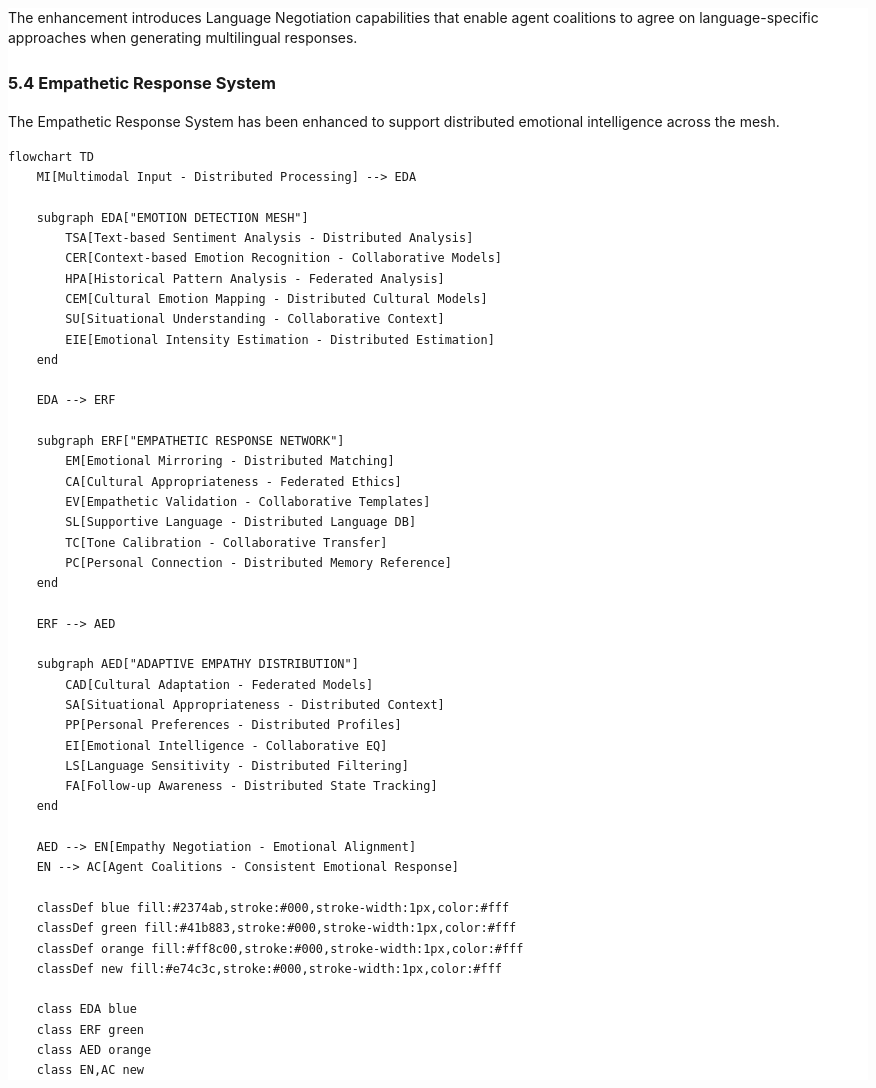 
The enhancement introduces Language Negotiation capabilities that enable agent coalitions to agree on language-specific approaches when generating multilingual responses.

### 5.4 Empathetic Response System

The Empathetic Response System has been enhanced to support distributed emotional intelligence across the mesh.

```mermaid
flowchart TD
    MI[Multimodal Input - Distributed Processing] --> EDA
    
    subgraph EDA["EMOTION DETECTION MESH"]
        TSA[Text-based Sentiment Analysis - Distributed Analysis]
        CER[Context-based Emotion Recognition - Collaborative Models]
        HPA[Historical Pattern Analysis - Federated Analysis]
        CEM[Cultural Emotion Mapping - Distributed Cultural Models]
        SU[Situational Understanding - Collaborative Context]
        EIE[Emotional Intensity Estimation - Distributed Estimation]
    end
    
    EDA --> ERF
    
    subgraph ERF["EMPATHETIC RESPONSE NETWORK"]
        EM[Emotional Mirroring - Distributed Matching]
        CA[Cultural Appropriateness - Federated Ethics]
        EV[Empathetic Validation - Collaborative Templates]
        SL[Supportive Language - Distributed Language DB]
        TC[Tone Calibration - Collaborative Transfer]
        PC[Personal Connection - Distributed Memory Reference]
    end
    
    ERF --> AED
    
    subgraph AED["ADAPTIVE EMPATHY DISTRIBUTION"]
        CAD[Cultural Adaptation - Federated Models]
        SA[Situational Appropriateness - Distributed Context]
        PP[Personal Preferences - Distributed Profiles]
        EI[Emotional Intelligence - Collaborative EQ]
        LS[Language Sensitivity - Distributed Filtering]
        FA[Follow-up Awareness - Distributed State Tracking]
    end
    
    AED --> EN[Empathy Negotiation - Emotional Alignment]
    EN --> AC[Agent Coalitions - Consistent Emotional Response]
    
    classDef blue fill:#2374ab,stroke:#000,stroke-width:1px,color:#fff
    classDef green fill:#41b883,stroke:#000,stroke-width:1px,color:#fff
    classDef orange fill:#ff8c00,stroke:#000,stroke-width:1px,color:#fff
    classDef new fill:#e74c3c,stroke:#000,stroke-width:1px,color:#fff
    
    class EDA blue
    class ERF green
    class AED orange
    class EN,AC new
```
